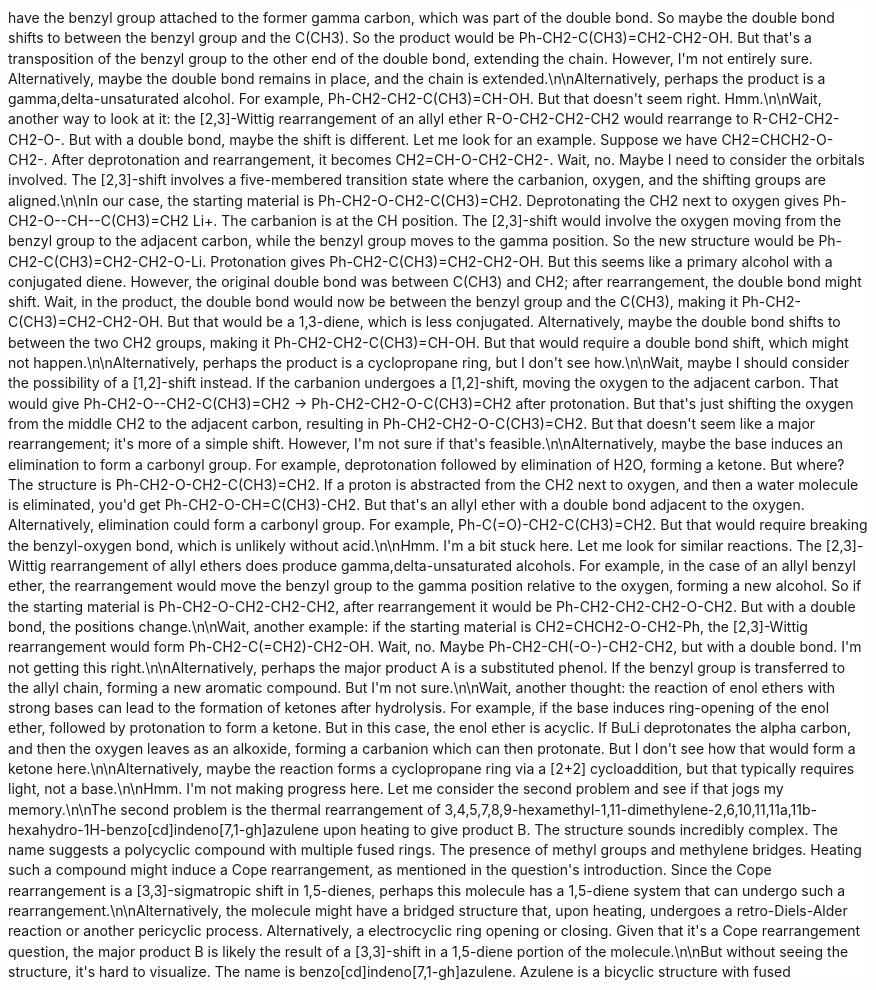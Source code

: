have the benzyl group attached to the former gamma carbon, which was part of the double bond. So maybe the double bond shifts to between the benzyl group and the C(CH3). So the product would be Ph-CH2-C(CH3)=CH2-CH2-OH. But that\'s a transposition of the benzyl group to the other end of the double bond, extending the chain. However, I\'m not entirely sure. Alternatively, maybe the double bond remains in place, and the chain is extended.\n\nAlternatively, perhaps the product is a gamma,delta-unsaturated alcohol. For example, Ph-CH2-CH2-C(CH3)=CH-OH. But that doesn\'t seem right. Hmm.\n\nWait, another way to look at it: the [2,3]-Wittig rearrangement of an allyl ether R-O-CH2-CH2-CH2 would rearrange to R-CH2-CH2-CH2-O-. But with a double bond, maybe the shift is different. Let me look for an example. Suppose we have CH2=CHCH2-O-CH2-. After deprotonation and rearrangement, it becomes CH2=CH-O-CH2-CH2-. Wait, no. Maybe I need to consider the orbitals involved. The [2,3]-shift involves a five-membered transition state where the carbanion, oxygen, and the shifting groups are aligned.\n\nIn our case, the starting material is Ph-CH2-O-CH2-C(CH3)=CH2. Deprotonating the CH2 next to oxygen gives Ph-CH2-O--CH--C(CH3)=CH2 Li+. The carbanion is at the CH position. The [2,3]-shift would involve the oxygen moving from the benzyl group to the adjacent carbon, while the benzyl group moves to the gamma position. So the new structure would be Ph-CH2-C(CH3)=CH2-CH2-O-Li. Protonation gives Ph-CH2-C(CH3)=CH2-CH2-OH. But this seems like a primary alcohol with a conjugated diene. However, the original double bond was between C(CH3) and CH2; after rearrangement, the double bond might shift. Wait, in the product, the double bond would now be between the benzyl group and the C(CH3), making it Ph-CH2-C(CH3)=CH2-CH2-OH. But that would be a 1,3-diene, which is less conjugated. Alternatively, maybe the double bond shifts to between the two CH2 groups, making it Ph-CH2-CH2-C(CH3)=CH-OH. But that would require a double bond shift, which might not happen.\n\nAlternatively, perhaps the product is a cyclopropane ring, but I don\'t see how.\n\nWait, maybe I should consider the possibility of a [1,2]-shift instead. If the carbanion undergoes a [1,2]-shift, moving the oxygen to the adjacent carbon. That would give Ph-CH2-O--CH2-C(CH3)=CH2 → Ph-CH2-CH2-O-C(CH3)=CH2 after protonation. But that\'s just shifting the oxygen from the middle CH2 to the adjacent carbon, resulting in Ph-CH2-CH2-O-C(CH3)=CH2. But that doesn\'t seem like a major rearrangement; it\'s more of a simple shift. However, I\'m not sure if that\'s feasible.\n\nAlternatively, maybe the base induces an elimination to form a carbonyl group. For example, deprotonation followed by elimination of H2O, forming a ketone. But where? The structure is Ph-CH2-O-CH2-C(CH3)=CH2. If a proton is abstracted from the CH2 next to oxygen, and then a water molecule is eliminated, you\'d get Ph-CH2-O-CH=C(CH3)-CH2. But that\'s an allyl ether with a double bond adjacent to the oxygen. Alternatively, elimination could form a carbonyl group. For example, Ph-C(=O)-CH2-C(CH3)=CH2. But that would require breaking the benzyl-oxygen bond, which is unlikely without acid.\n\nHmm. I\'m a bit stuck here. Let me look for similar reactions. The [2,3]-Wittig rearrangement of allyl ethers does produce gamma,delta-unsaturated alcohols. For example, in the case of an allyl benzyl ether, the rearrangement would move the benzyl group to the gamma position relative to the oxygen, forming a new alcohol. So if the starting material is Ph-CH2-O-CH2-CH2-CH2, after rearrangement it would be Ph-CH2-CH2-CH2-O-CH2. But with a double bond, the positions change.\n\nWait, another example: if the starting material is CH2=CHCH2-O-CH2-Ph, the [2,3]-Wittig rearrangement would form Ph-CH2-C(=CH2)-CH2-OH. Wait, no. Maybe Ph-CH2-CH(-O-)-CH2-CH2, but with a double bond. I\'m not getting this right.\n\nAlternatively, perhaps the major product A is a substituted phenol. If the benzyl group is transferred to the allyl chain, forming a new aromatic compound. But I\'m not sure.\n\nWait, another thought: the reaction of enol ethers with strong bases can lead to the formation of ketones after hydrolysis. For example, if the base induces ring-opening of the enol ether, followed by protonation to form a ketone. But in this case, the enol ether is acyclic. If BuLi deprotonates the alpha carbon, and then the oxygen leaves as an alkoxide, forming a carbanion which can then protonate. But I don\'t see how that would form a ketone here.\n\nAlternatively, maybe the reaction forms a cyclopropane ring via a [2+2] cycloaddition, but that typically requires light, not a base.\n\nHmm. I\'m not making progress here. Let me consider the second problem and see if that jogs my memory.\n\nThe second problem is the thermal rearrangement of 3,4,5,7,8,9-hexamethyl-1,11-dimethylene-2,6,10,11,11a,11b-hexahydro-1H-benzo[cd]indeno[7,1-gh]azulene upon heating to give product B. The structure sounds incredibly complex. The name suggests a polycyclic compound with multiple fused rings. The presence of methyl groups and methylene bridges. Heating such a compound might induce a Cope rearrangement, as mentioned in the question\'s introduction. Since the Cope rearrangement is a [3,3]-sigmatropic shift in 1,5-dienes, perhaps this molecule has a 1,5-diene system that can undergo such a rearrangement.\n\nAlternatively, the molecule might have a bridged structure that, upon heating, undergoes a retro-Diels-Alder reaction or another pericyclic process. Alternatively, a electrocyclic ring opening or closing. Given that it\'s a Cope rearrangement question, the major product B is likely the result of a [3,3]-shift in a 1,5-diene portion of the molecule.\n\nBut without seeing the structure, it\'s hard to visualize. The name is benzo[cd]indeno[7,1-gh]azulene. Azulene is a bicyclic structure with fused